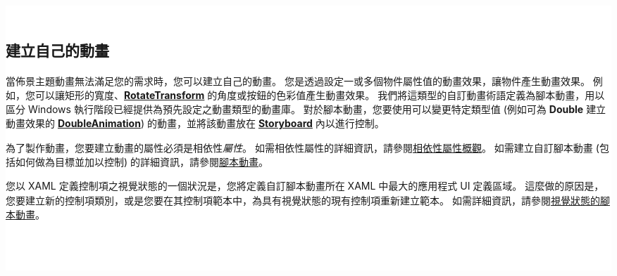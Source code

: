  

## <a name="create-your-own-animations"></a>建立自己的動畫

當佈景主題動畫無法滿足您的需求時，您可以建立自己的動畫。 您是透過設定一或多個物件屬性值的動畫效果，讓物件產生動畫效果。 例如，您可以讓矩形的寬度、[**RotateTransform**](https://docs.microsoft.com/uwp/api/Windows.UI.Xaml.Media.RotateTransform) 的角度或按鈕的色彩值產生動畫效果。 我們將這類型的自訂動畫術語定義為腳本動畫，用以區分 Windows 執行階段已經提供為預先設定之動畫類型的動畫庫。 對於腳本動畫，您要使用可以變更特定類型值 (例如可為 **Double** 建立動畫效果的 [**DoubleAnimation**](https://docs.microsoft.com/uwp/api/Windows.UI.Xaml.Media.Animation.DoubleAnimation)) 的動畫，並將該動畫放在 [**Storyboard**](https://docs.microsoft.com/uwp/api/Windows.UI.Xaml.Media.Animation.Storyboard) 內以進行控制。

為了製作動畫，您要建立動畫的屬性必須是相依性*屬性*。 如需相依性屬性的詳細資訊，請參閱[相依性屬性概觀](https://docs.microsoft.com/windows/uwp/xaml-platform/dependency-properties-overview)。 如需建立自訂腳本動畫 (包括如何做為目標並加以控制) 的詳細資訊，請參閱[腳本動畫](storyboarded-animations.md)。

您以 XAML 定義控制項之視覺狀態的一個狀況是，您將定義自訂腳本動畫所在 XAML 中最大的應用程式 UI 定義區域。 這麼做的原因是，您要建立新的控制項類別，或是您要在其控制項範本中，為具有視覺狀態的現有控制項重新建立範本。 如需詳細資訊，請參閱[視覺狀態的腳本動畫](https://docs.microsoft.com/previous-versions/windows/apps/jj819808(v=win.10))。

 

 




